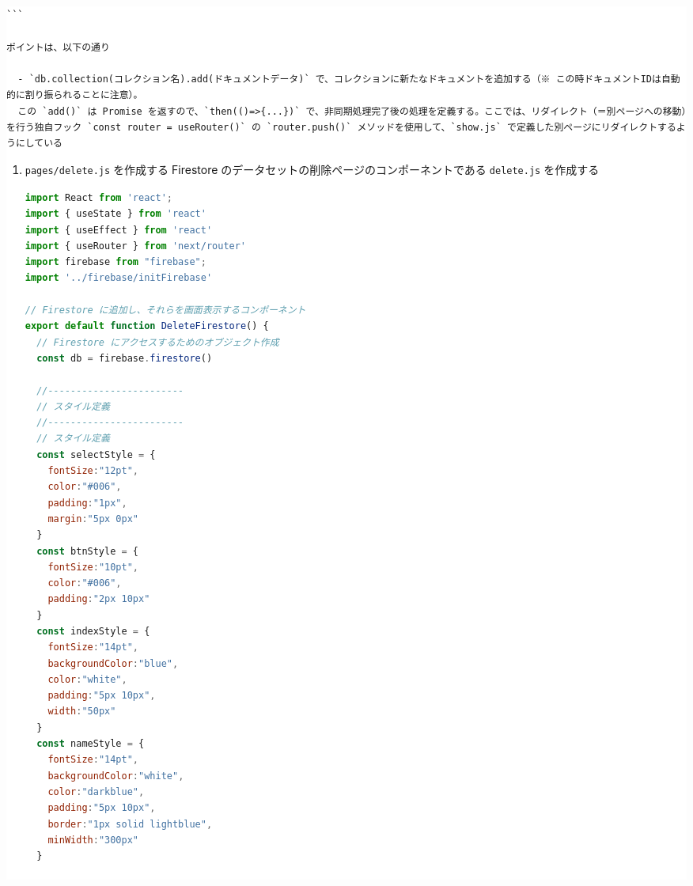     ```

    ポイントは、以下の通り

	  - `db.collection(コレクション名).add(ドキュメントデータ)` で、コレクションに新たなドキュメントを追加する（※ この時ドキュメントIDは自動的に割り振られることに注意）。
      この `add()` は Promise を返すので、`then(()=>{...})` で、非同期処理完了後の処理を定義する。ここでは、リダイレクト（＝別ページへの移動）を行う独自フック `const router = useRouter()` の `router.push()` メソッドを使用して、`show.js` で定義した別ページにリダイレクトするようにしている


1. `pages/delete.js` を作成する
    Firestore のデータセットの削除ページのコンポーネントである `delete.js` を作成する

    ```js
    import React from 'react';
    import { useState } from 'react'
    import { useEffect } from 'react'
    import { useRouter } from 'next/router'
    import firebase from "firebase";
    import '../firebase/initFirebase'

    // Firestore に追加し、それらを画面表示するコンポーネント
    export default function DeleteFirestore() {
      // Firestore にアクセスするためのオブジェクト作成
      const db = firebase.firestore()

      //------------------------
      // スタイル定義
      //------------------------
      // スタイル定義
      const selectStyle = {
        fontSize:"12pt",
        color:"#006",
        padding:"1px",
        margin:"5px 0px"
      }
      const btnStyle = {
        fontSize:"10pt",
        color:"#006",
        padding:"2px 10px"
      }
      const indexStyle = {
        fontSize:"14pt",
        backgroundColor:"blue",
        color:"white",
        padding:"5px 10px",
        width:"50px"
      }
      const nameStyle = {
        fontSize:"14pt",
        backgroundColor:"white",
        color:"darkblue",
        padding:"5px 10px",
        border:"1px solid lightblue",
        minWidth:"300px"
      }
      